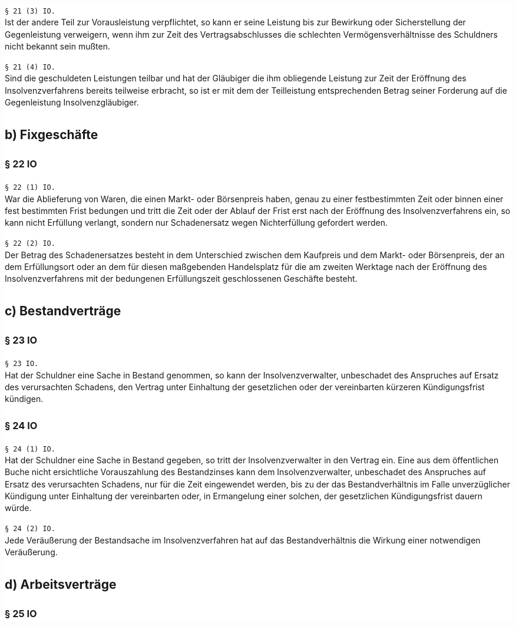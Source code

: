 `§ 21 (3) IO.`  
Ist der andere Teil zur Vorausleistung verpflichtet, so kann er seine Leistung bis zur Bewirkung oder Sicherstellung der Gegenleistung verweigern, wenn ihm zur Zeit des Vertragsabschlusses die schlechten Vermögensverhältnisse des Schuldners nicht bekannt sein mußten.

`§ 21 (4) IO.`  
Sind die geschuldeten Leistungen teilbar und hat der Gläubiger die ihm obliegende Leistung zur Zeit der Eröffnung des Insolvenzverfahrens bereits teilweise erbracht, so ist er mit dem der Teilleistung entsprechenden Betrag seiner Forderung auf die Gegenleistung Insolvenzgläubiger.

## b) Fixgeschäfte

### § 22 IO

`§ 22 (1) IO.`  
War die Ablieferung von Waren, die einen Markt- oder Börsenpreis haben, genau zu einer festbestimmten Zeit oder binnen einer fest bestimmten Frist bedungen und tritt die Zeit oder der Ablauf der Frist erst nach der Eröffnung des Insolvenzverfahrens ein, so kann nicht Erfüllung verlangt, sondern nur Schadenersatz wegen Nichterfüllung gefordert werden.

`§ 22 (2) IO.`  
Der Betrag des Schadenersatzes besteht in dem Unterschied zwischen dem Kaufpreis und dem Markt- oder Börsenpreis, der an dem Erfüllungsort oder an dem für diesen maßgebenden Handelsplatz für die am zweiten Werktage nach der Eröffnung des Insolvenzverfahrens mit der bedungenen Erfüllungszeit geschlossenen Geschäfte besteht.

## c) Bestandverträge

### § 23 IO

`§ 23 IO.`  
Hat der Schuldner eine Sache in Bestand genommen, so kann der Insolvenzverwalter, unbeschadet des Anspruches auf Ersatz des verursachten Schadens, den Vertrag unter Einhaltung der gesetzlichen oder der vereinbarten kürzeren Kündigungsfrist kündigen.

### § 24 IO

`§ 24 (1) IO.`  
Hat der Schuldner eine Sache in Bestand gegeben, so tritt der Insolvenzverwalter in den Vertrag ein. Eine aus dem öffentlichen Buche nicht ersichtliche Vorauszahlung des Bestandzinses kann dem Insolvenzverwalter, unbeschadet des Anspruches auf Ersatz des verursachten Schadens, nur für die Zeit eingewendet werden, bis zu der das Bestandverhältnis im Falle unverzüglicher Kündigung unter Einhaltung der vereinbarten oder, in Ermangelung einer solchen, der gesetzlichen Kündigungsfrist dauern würde.

`§ 24 (2) IO.`  
Jede Veräußerung der Bestandsache im Insolvenzverfahren hat auf das Bestandverhältnis die Wirkung einer notwendigen Veräußerung.

## d) Arbeitsverträge

### § 25 IO
